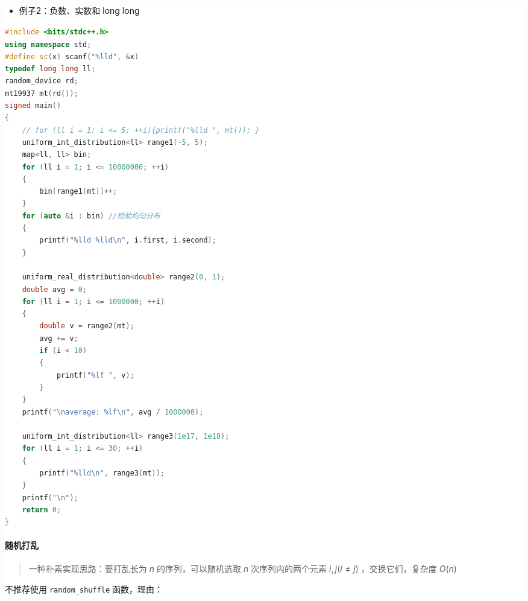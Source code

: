 - 例子2：负数、实数和 long long

```c++
#include <bits/stdc++.h>
using namespace std;
#define sc(x) scanf("%lld", &x)
typedef long long ll;
random_device rd;
mt19937 mt(rd());
signed main()
{
    // for (ll i = 1; i <= 5; ++i){printf("%lld ", mt()); }
    uniform_int_distribution<ll> range1(-5, 5);
    map<ll, ll> bin;
    for (ll i = 1; i <= 10000000; ++i)
    {
        bin[range1(mt)]++;
    }
    for (auto &i : bin) //检验均匀分布
    {
        printf("%lld %lld\n", i.first, i.second);
    }

    uniform_real_distribution<double> range2(0, 1);
    double avg = 0;
    for (ll i = 1; i <= 1000000; ++i)
    {
        double v = range2(mt);
        avg += v;
        if (i < 10)
        {
            printf("%lf ", v);
        }
    }
    printf("\naverage: %lf\n", avg / 1000000);

    uniform_int_distribution<ll> range3(1e17, 1e18);
    for (ll i = 1; i <= 30; ++i)
    {
        printf("%lld\n", range3(mt));
    }
    printf("\n");
    return 0;
}
```



#### 随机打乱

> 一种朴素实现思路：要打乱长为 $n$ 的序列，可以随机选取 $n$ 次序列内的两个元素 $i,j(i\neq j)$ ，交换它们，复杂度 $O(n)$ 

不推荐使用 `random_shuffle` 函数，理由：
